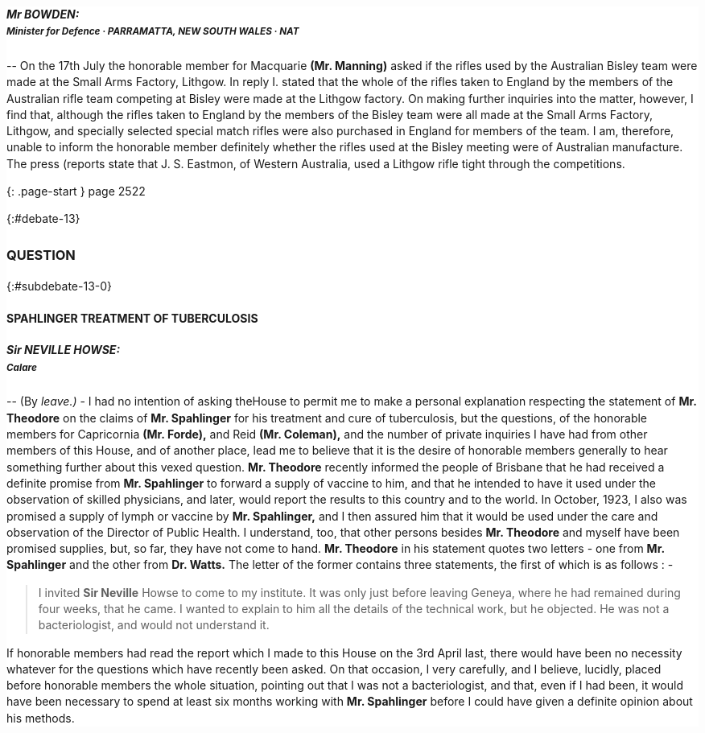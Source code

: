 ##### Mr BOWDEN:<br><small class="text-muted">Minister for Defence &middot; PARRAMATTA, NEW SOUTH WALES &middot; NAT</small>

-- On the 17th July the honorable member for Macquarie  **(Mr. Manning)**  asked if the rifles used by the Australian Bisley team were made at the Small Arms Factory, Lithgow. In reply I. stated that the whole of the rifles taken to England by the members of the Australian rifle team competing at Bisley were made at the Lithgow factory. On making further inquiries into the matter, however, I find that, although the rifles taken to England by the members of the Bisley team were all made at the Small Arms Factory, Lithgow, and specially selected special match rifles were also purchased in England for members of the team. I am, therefore, unable to inform the honorable member definitely whether the rifles used at the Bisley meeting were of Australian manufacture. The press (reports state that J. S. Eastmon, of Western Australia, used a Lithgow rifle tight through the competitions. 

{: .page-start }
page 2522

{:#debate-13}
### QUESTION

{:#subdebate-13-0}
#### SPAHLINGER TREATMENT OF TUBERCULOSIS

##### Sir NEVILLE HOWSE:<br><small class="text-muted">Calare</small>

-- (By  *leave.)*  - I had no intention of asking theHouse to permit me to make a personal explanation respecting the statement of  **Mr. Theodore**  on the claims of  **Mr. Spahlinger**  for his treatment and cure of tuberculosis, but the questions, of the honorable members for Capricornia  **(Mr. Forde),**  and Reid  **(Mr. Coleman),**  and the number of private inquiries I have had from other members of this House, and of another place, lead me to believe that it is the desire of honorable members generally to hear something further about this vexed question.  **Mr. Theodore**  recently informed the people of Brisbane that he had received a definite promise from  **Mr. Spahlinger**  to forward a supply of vaccine to him, and that he intended to have it used under the observation of skilled physicians, and later, would report the results to this country and to the world. In October, 1923, I also was promised a supply of lymph or vaccine by  **Mr. Spahlinger,**  and I then assured him that it would be used under the care and observation of the Director of Public Health. I understand, too, that other persons besides  **Mr. Theodore**  and myself have been promised supplies, but, so far, they have not come to hand.  **Mr. Theodore**  in his statement quotes two letters - one from  **Mr. Spahlinger**  and the other from  **Dr. Watts.**  The letter of the former contains three statements, the first of which is as follows : - 

  >I invited  **Sir Neville**  Howse to come to my institute. It was only just before leaving Geneya, where he had remained during four weeks, that he came. I wanted to explain to him all the details of the technical work, but he objected. He was not a bacteriologist, and would not understand it. 

If honorable members had read the report which I made to this House on the 3rd April last, there would have been no necessity whatever for the questions which have recently been asked. On that occasion, I very carefully, and I believe, lucidly, placed before honorable members the whole situation, pointing out that I was not a bacteriologist, and that, even if I had been, it would have been necessary to spend at least six months working with  **Mr. Spahlinger**  before I could have given a definite opinion about his methods. 
